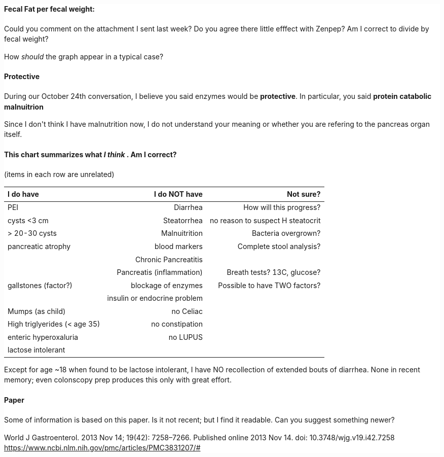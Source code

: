 #### Fecal Fat per fecal weight:
Could you comment on the attachment I sent last week?   Do you agree there 
 little efffect with Zenpep?  Am I correct to divide by fecal weight?

How *should* the graph appear in a typical case?

#### Protective
During our October 24th conversation, I believe you said enzymes would be
**protective**.    In particular, you said **protein catabolic malnuitrion**

Since I don't think I have malnutrition now, I do not understand your meaning or
whether you are refering to the pancreas organ itself.


#### This chart summarizes what *I think* .  Am I correct?
(items in each row are unrelated)

| I do have             |     I do NOT have |  Not sure?
| :---                  |       ---:        |    ---:
| PEI                      |    Diarrhea       |  How will this progress? |
| cysts <3 cm        |    Steatorrhea | no reason to suspect H steatocrit |
| > 20-30 cysts        |    Malnuitrition  |  Bacteria overgrown?      |
| pancreatic atrophy                       |    blood markers  |  Complete stool analysis?    |
|        |   Chronic Pancreatitis  |           
|                   |   Pancreatis (inflammation)| Breath tests?  13C, glucose?            | 
| gallstones (factor?) |   blockage of enzymes |  Possible to have TWO factors?
|                      | insulin or endocrine problem ||
| Mumps (as child)      | no Celiac ||
| High triglyerides (< age 35) | no constipation || 
| enteric hyperoxaluria | no LUPUS ||
| lactose intolerant    |                   |



Except for age ~18 when found to be lactose intolerant, I have NO recollection of
extended bouts of diarrhea.   None in recent memory; even colonscopy prep
produces this only with great effort.


#### Paper
Some of information is based on this paper.   Is it not recent; but I find it
readable.  Can you suggest something newer?

World J Gastroenterol. 2013 Nov 14; 19(42): 7258–7266.
Published online 2013 Nov 14. doi: 10.3748/wjg.v19.i42.7258
https://www.ncbi.nlm.nih.gov/pmc/articles/PMC3831207/#
